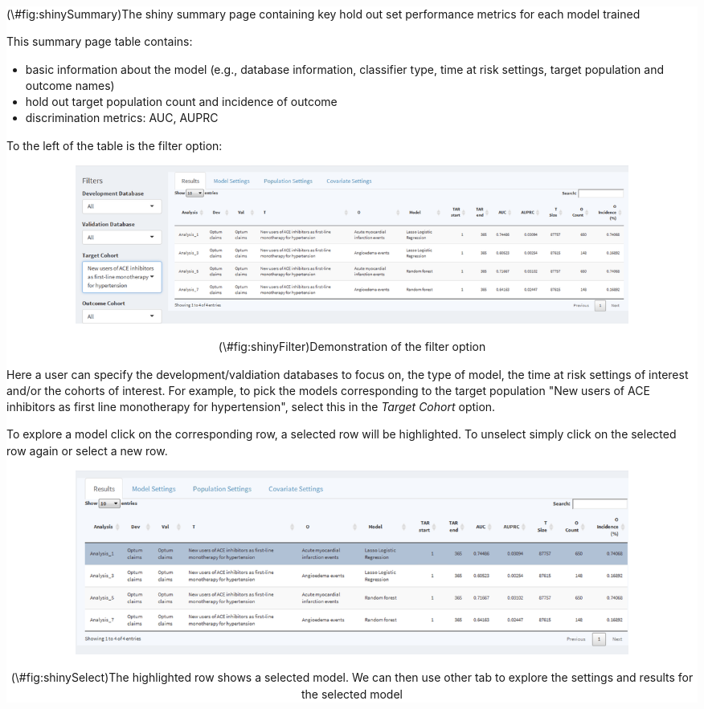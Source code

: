<p class="caption">(\#fig:shinySummary)The shiny summary page containing key hold out set performance metrics for each model trained</p>
</div>

This summary page table contains:

- basic information about the model (e.g., database information, classifier type, time at risk settings, target population and outcome names)
- hold out target population count and incidence of outcome 
- discrimination metrics: AUC, AUPRC

To the left of the table is the filter option:
<div class="figure" style="text-align: center">
<img src="images/PatientLevelPrediction/shiny/shinyFilter.png" alt="Demonstration of the filter option" width="80%" />
<p class="caption">(\#fig:shinyFilter)Demonstration of the filter option</p>
</div>

Here a user can specify the development/valdiation databases to focus on, the type of model, the time at risk settings of interest and/or the cohorts of interest.  For example, to pick the models corresponding to the target population "New users of ACE inhibitors as first line monotherapy for hypertension", select this in the *Target Cohort* option.

To explore a model click on the corresponding row, a selected row will be highlighted.  To unselect simply click on the selected row again or select a new row.
<div class="figure" style="text-align: center">
<img src="images/PatientLevelPrediction/shiny/shinySelect.png" alt="The highlighted row shows a selected model.  We can then use other tab to explore the settings and results for the selected model" width="80%" />
<p class="caption">(\#fig:shinySelect)The highlighted row shows a selected model.  We can then use other tab to explore the settings and results for the selected model</p>
</div>
